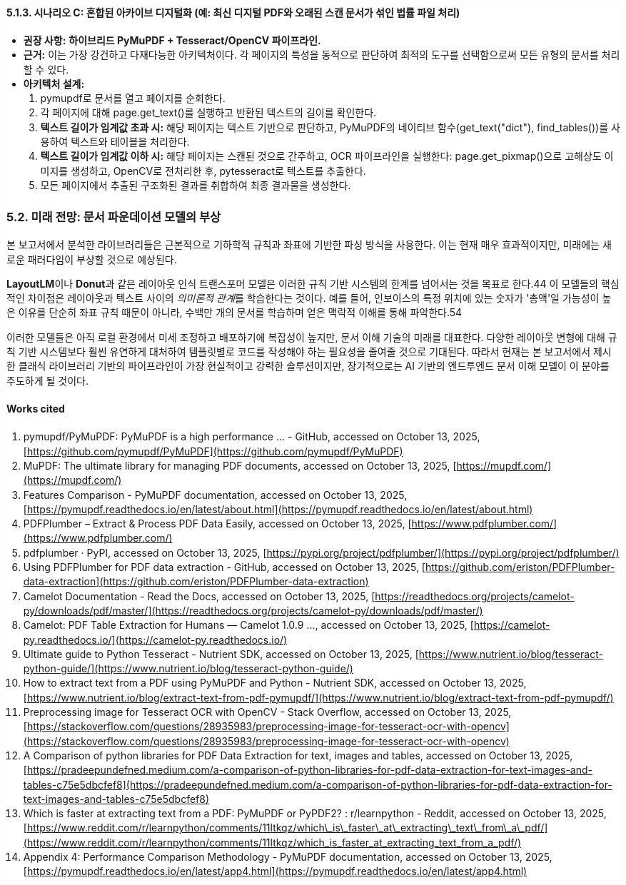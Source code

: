 #### **5.1.3. 시나리오 C: 혼합된 아카이브 디지털화 (예: 최신 디지털 PDF와 오래된 스캔 문서가 섞인 법률 파일 처리)**

* **권장 사항:** **하이브리드 PyMuPDF \+ Tesseract/OpenCV 파이프라인.**  
* **근거:** 이는 가장 강건하고 다재다능한 아키텍처이다. 각 페이지의 특성을 동적으로 판단하여 최적의 도구를 선택함으로써 모든 유형의 문서를 처리할 수 있다.  
* **아키텍처 설계:**  
  1. pymupdf로 문서를 열고 페이지를 순회한다.  
  2. 각 페이지에 대해 page.get\_text()를 실행하고 반환된 텍스트의 길이를 확인한다.  
  3. **텍스트 길이가 임계값 초과 시:** 해당 페이지는 텍스트 기반으로 판단하고, PyMuPDF의 네이티브 함수(get\_text("dict"), find\_tables())를 사용하여 텍스트와 테이블을 처리한다.  
  4. **텍스트 길이가 임계값 이하 시:** 해당 페이지는 스캔된 것으로 간주하고, OCR 파이프라인을 실행한다: page.get\_pixmap()으로 고해상도 이미지를 생성하고, OpenCV로 전처리한 후, pytesseract로 텍스트를 추출한다.  
  5. 모든 페이지에서 추출된 구조화된 결과를 취합하여 최종 결과물을 생성한다.

### **5.2. 미래 전망: 문서 파운데이션 모델의 부상**

본 보고서에서 분석한 라이브러리들은 근본적으로 기하학적 규칙과 좌표에 기반한 파싱 방식을 사용한다. 이는 현재 매우 효과적이지만, 미래에는 새로운 패러다임이 부상할 것으로 예상된다.

**LayoutLM**이나 **Donut**과 같은 레이아웃 인식 트랜스포머 모델은 이러한 규칙 기반 시스템의 한계를 넘어서는 것을 목표로 한다.44 이 모델들의 핵심적인 차이점은 레이아웃과 텍스트 사이의 *의미론적 관계*를 학습한다는 것이다. 예를 들어, 인보이스의 특정 위치에 있는 숫자가 '총액'일 가능성이 높은 이유를 단순히 좌표 규칙 때문이 아니라, 수백만 개의 문서를 학습하며 얻은 맥락적 이해를 통해 파악한다.54

이러한 모델들은 아직 로컬 환경에서 미세 조정하고 배포하기에 복잡성이 높지만, 문서 이해 기술의 미래를 대표한다. 다양한 레이아웃 변형에 대해 규칙 기반 시스템보다 훨씬 유연하게 대처하여 템플릿별로 코드를 작성해야 하는 필요성을 줄여줄 것으로 기대된다. 따라서 현재는 본 보고서에서 제시한 클래식 라이브러리 기반의 파이프라인이 가장 현실적이고 강력한 솔루션이지만, 장기적으로는 AI 기반의 엔드투엔드 문서 이해 모델이 이 분야를 주도하게 될 것이다.

#### **Works cited**

1. pymupdf/PyMuPDF: PyMuPDF is a high performance ... \- GitHub, accessed on October 13, 2025, [https://github.com/pymupdf/PyMuPDF](https://github.com/pymupdf/PyMuPDF)  
2. MuPDF: The ultimate library for managing PDF documents, accessed on October 13, 2025, [https://mupdf.com/](https://mupdf.com/)  
3. Features Comparison \- PyMuPDF documentation, accessed on October 13, 2025, [https://pymupdf.readthedocs.io/en/latest/about.html](https://pymupdf.readthedocs.io/en/latest/about.html)  
4. PDFPlumber – Extract & Process PDF Data Easily, accessed on October 13, 2025, [https://www.pdfplumber.com/](https://www.pdfplumber.com/)  
5. pdfplumber · PyPI, accessed on October 13, 2025, [https://pypi.org/project/pdfplumber/](https://pypi.org/project/pdfplumber/)  
6. Using PDFPlumber for PDF data extraction \- GitHub, accessed on October 13, 2025, [https://github.com/eriston/PDFPlumber-data-extraction](https://github.com/eriston/PDFPlumber-data-extraction)  
7. Camelot Documentation \- Read the Docs, accessed on October 13, 2025, [https://readthedocs.org/projects/camelot-py/downloads/pdf/master/](https://readthedocs.org/projects/camelot-py/downloads/pdf/master/)  
8. Camelot: PDF Table Extraction for Humans — Camelot 1.0.9 ..., accessed on October 13, 2025, [https://camelot-py.readthedocs.io/](https://camelot-py.readthedocs.io/)  
9. Ultimate guide to Python Tesseract \- Nutrient SDK, accessed on October 13, 2025, [https://www.nutrient.io/blog/tesseract-python-guide/](https://www.nutrient.io/blog/tesseract-python-guide/)  
10. How to extract text from a PDF using PyMuPDF and Python \- Nutrient SDK, accessed on October 13, 2025, [https://www.nutrient.io/blog/extract-text-from-pdf-pymupdf/](https://www.nutrient.io/blog/extract-text-from-pdf-pymupdf/)  
11. Preprocessing image for Tesseract OCR with OpenCV \- Stack Overflow, accessed on October 13, 2025, [https://stackoverflow.com/questions/28935983/preprocessing-image-for-tesseract-ocr-with-opencv](https://stackoverflow.com/questions/28935983/preprocessing-image-for-tesseract-ocr-with-opencv)  
12. A Comparison of python libraries for PDF Data Extraction for text, images and tables, accessed on October 13, 2025, [https://pradeepundefned.medium.com/a-comparison-of-python-libraries-for-pdf-data-extraction-for-text-images-and-tables-c75e5dbcfef8](https://pradeepundefned.medium.com/a-comparison-of-python-libraries-for-pdf-data-extraction-for-text-images-and-tables-c75e5dbcfef8)  
13. Which is faster at extracting text from a PDF: PyMuPDF or PyPDF2? : r/learnpython \- Reddit, accessed on October 13, 2025, [https://www.reddit.com/r/learnpython/comments/11ltkqz/which\_is\_faster\_at\_extracting\_text\_from\_a\_pdf/](https://www.reddit.com/r/learnpython/comments/11ltkqz/which_is_faster_at_extracting_text_from_a_pdf/)  
14. Appendix 4: Performance Comparison Methodology \- PyMuPDF documentation, accessed on October 13, 2025, [https://pymupdf.readthedocs.io/en/latest/app4.html](https://pymupdf.readthedocs.io/en/latest/app4.html)  